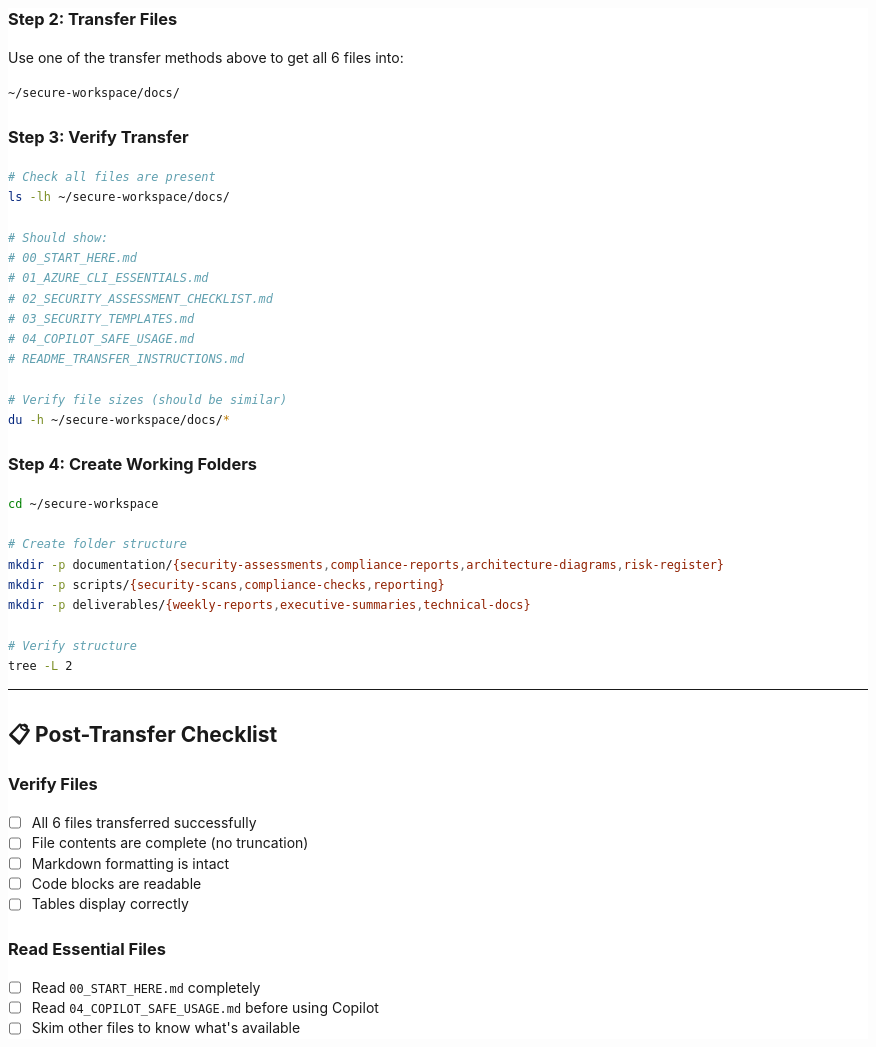 ### Step 2: Transfer Files

Use one of the transfer methods above to get all 6 files into:
```
~/secure-workspace/docs/
```

### Step 3: Verify Transfer

```bash
# Check all files are present
ls -lh ~/secure-workspace/docs/

# Should show:
# 00_START_HERE.md
# 01_AZURE_CLI_ESSENTIALS.md
# 02_SECURITY_ASSESSMENT_CHECKLIST.md
# 03_SECURITY_TEMPLATES.md
# 04_COPILOT_SAFE_USAGE.md
# README_TRANSFER_INSTRUCTIONS.md

# Verify file sizes (should be similar)
du -h ~/secure-workspace/docs/*
```

### Step 4: Create Working Folders

```bash
cd ~/secure-workspace

# Create folder structure
mkdir -p documentation/{security-assessments,compliance-reports,architecture-diagrams,risk-register}
mkdir -p scripts/{security-scans,compliance-checks,reporting}
mkdir -p deliverables/{weekly-reports,executive-summaries,technical-docs}

# Verify structure
tree -L 2
```

---

## 📋 Post-Transfer Checklist

### Verify Files
- [ ] All 6 files transferred successfully
- [ ] File contents are complete (no truncation)
- [ ] Markdown formatting is intact
- [ ] Code blocks are readable
- [ ] Tables display correctly

### Read Essential Files
- [ ] Read `00_START_HERE.md` completely
- [ ] Read `04_COPILOT_SAFE_USAGE.md` before using Copilot
- [ ] Skim other files to know what's available
